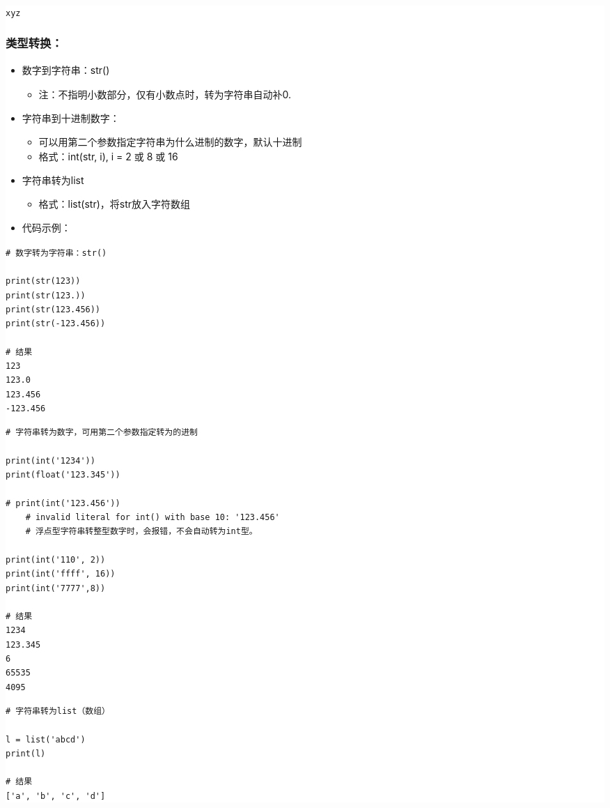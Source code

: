 ```
xyz
```


### 类型转换：
- 数字到字符串：str()
  - 注：不指明小数部分，仅有小数点时，转为字符串自动补0.

- 字符串到十进制数字：
  - 可以用第二个参数指定字符串为什么进制的数字，默认十进制
  - 格式：int(str, i), i = 2 或 8 或 16

- 字符串转为list
  - 格式：list(str)，将str放入字符数组

- 代码示例：
```
# 数字转为字符串：str()

print(str(123))
print(str(123.))
print(str(123.456))
print(str(-123.456))

# 结果
123
123.0
123.456
-123.456
```

```
# 字符串转为数字，可用第二个参数指定转为的进制

print(int('1234'))
print(float('123.345'))

# print(int('123.456'))
    # invalid literal for int() with base 10: '123.456'
    # 浮点型字符串转整型数字时，会报错，不会自动转为int型。
    
print(int('110', 2))
print(int('ffff', 16))
print(int('7777',8))

# 结果
1234
123.345
6
65535
4095
```

```
# 字符串转为list（数组）

l = list('abcd')
print(l)

# 结果
['a', 'b', 'c', 'd']
```
